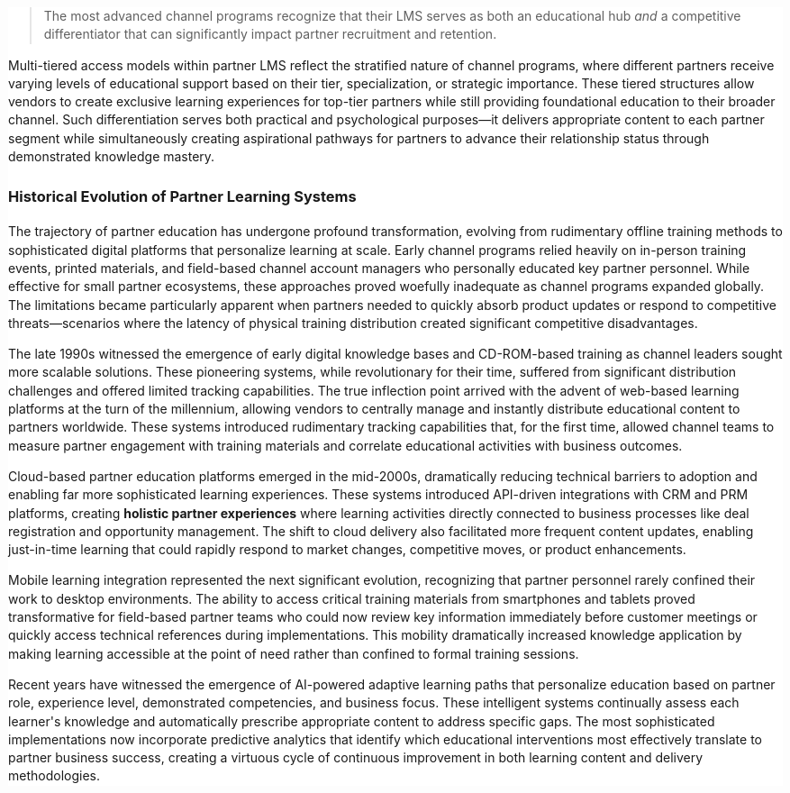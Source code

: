 > The most advanced channel programs recognize that their LMS serves as both an educational hub _and_ a competitive differentiator that can significantly impact partner recruitment and retention.

Multi-tiered access models within partner LMS reflect the stratified nature of channel programs, where different partners receive varying levels of educational support based on their tier, specialization, or strategic importance. These tiered structures allow vendors to create exclusive learning experiences for top-tier partners while still providing foundational education to their broader channel. Such differentiation serves both practical and psychological purposes—it delivers appropriate content to each partner segment while simultaneously creating aspirational pathways for partners to advance their relationship status through demonstrated knowledge mastery.

### Historical Evolution of Partner Learning Systems

The trajectory of partner education has undergone profound transformation, evolving from rudimentary offline training methods to sophisticated digital platforms that personalize learning at scale. Early channel programs relied heavily on in-person training events, printed materials, and field-based channel account managers who personally educated key partner personnel. While effective for small partner ecosystems, these approaches proved woefully inadequate as channel programs expanded globally. The limitations became particularly apparent when partners needed to quickly absorb product updates or respond to competitive threats—scenarios where the latency of physical training distribution created significant competitive disadvantages.

The late 1990s witnessed the emergence of early digital knowledge bases and CD-ROM-based training as channel leaders sought more scalable solutions. These pioneering systems, while revolutionary for their time, suffered from significant distribution challenges and offered limited tracking capabilities. The true inflection point arrived with the advent of web-based learning platforms at the turn of the millennium, allowing vendors to centrally manage and instantly distribute educational content to partners worldwide. These systems introduced rudimentary tracking capabilities that, for the first time, allowed channel teams to measure partner engagement with training materials and correlate educational activities with business outcomes.

Cloud-based partner education platforms emerged in the mid-2000s, dramatically reducing technical barriers to adoption and enabling far more sophisticated learning experiences. These systems introduced API-driven integrations with CRM and PRM platforms, creating **holistic partner experiences** where learning activities directly connected to business processes like deal registration and opportunity management. The shift to cloud delivery also facilitated more frequent content updates, enabling just-in-time learning that could rapidly respond to market changes, competitive moves, or product enhancements.

Mobile learning integration represented the next significant evolution, recognizing that partner personnel rarely confined their work to desktop environments. The ability to access critical training materials from smartphones and tablets proved transformative for field-based partner teams who could now review key information immediately before customer meetings or quickly access technical references during implementations. This mobility dramatically increased knowledge application by making learning accessible at the point of need rather than confined to formal training sessions.

Recent years have witnessed the emergence of AI-powered adaptive learning paths that personalize education based on partner role, experience level, demonstrated competencies, and business focus. These intelligent systems continually assess each learner's knowledge and automatically prescribe appropriate content to address specific gaps. The most sophisticated implementations now incorporate predictive analytics that identify which educational interventions most effectively translate to partner business success, creating a virtuous cycle of continuous improvement in both learning content and delivery methodologies.
